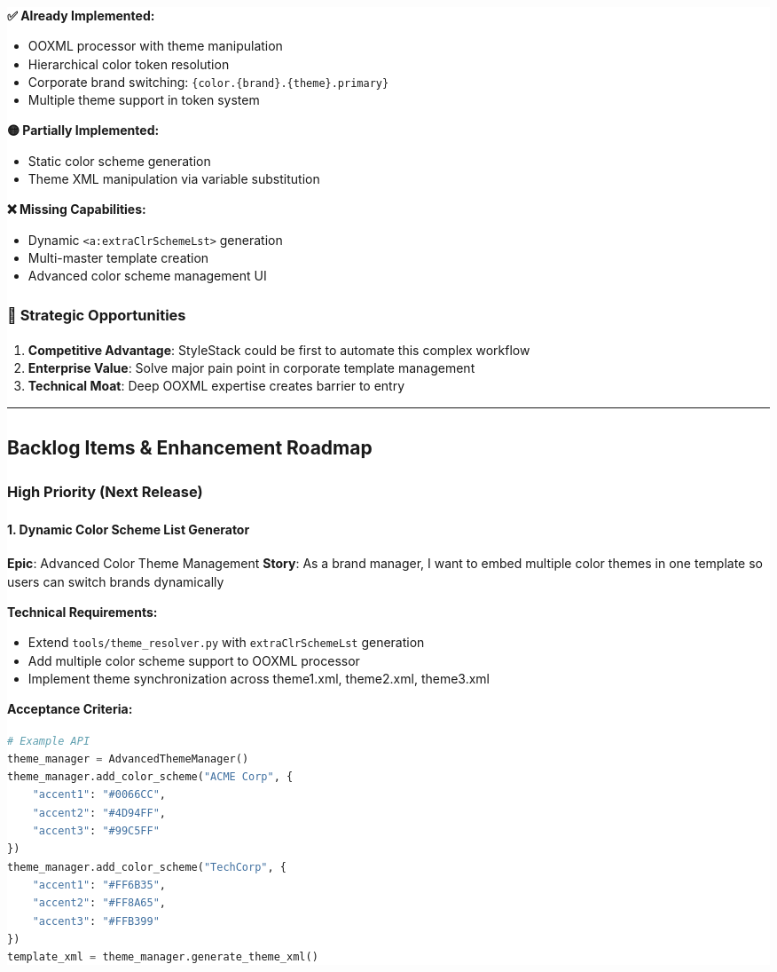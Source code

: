 **✅ Already Implemented:**
- OOXML processor with theme manipulation
- Hierarchical color token resolution
- Corporate brand switching: `{color.{brand}.{theme}.primary}`
- Multiple theme support in token system

**🟡 Partially Implemented:**
- Static color scheme generation
- Theme XML manipulation via variable substitution

**❌ Missing Capabilities:**
- Dynamic `<a:extraClrSchemeLst>` generation
- Multi-master template creation
- Advanced color scheme management UI

### 🚀 **Strategic Opportunities**

1. **Competitive Advantage**: StyleStack could be first to automate this complex workflow
2. **Enterprise Value**: Solve major pain point in corporate template management
3. **Technical Moat**: Deep OOXML expertise creates barrier to entry

---

## Backlog Items & Enhancement Roadmap

### **High Priority (Next Release)**

#### 1. **Dynamic Color Scheme List Generator**
**Epic**: Advanced Color Theme Management
**Story**: As a brand manager, I want to embed multiple color themes in one template so users can switch brands dynamically

**Technical Requirements:**
- Extend `tools/theme_resolver.py` with `extraClrSchemeLst` generation
- Add multiple color scheme support to OOXML processor
- Implement theme synchronization across theme1.xml, theme2.xml, theme3.xml

**Acceptance Criteria:**
```python
# Example API
theme_manager = AdvancedThemeManager()
theme_manager.add_color_scheme("ACME Corp", {
    "accent1": "#0066CC",
    "accent2": "#4D94FF", 
    "accent3": "#99C5FF"
})
theme_manager.add_color_scheme("TechCorp", {
    "accent1": "#FF6B35",
    "accent2": "#FF8A65",
    "accent3": "#FFB399"
})
template_xml = theme_manager.generate_theme_xml()
```
